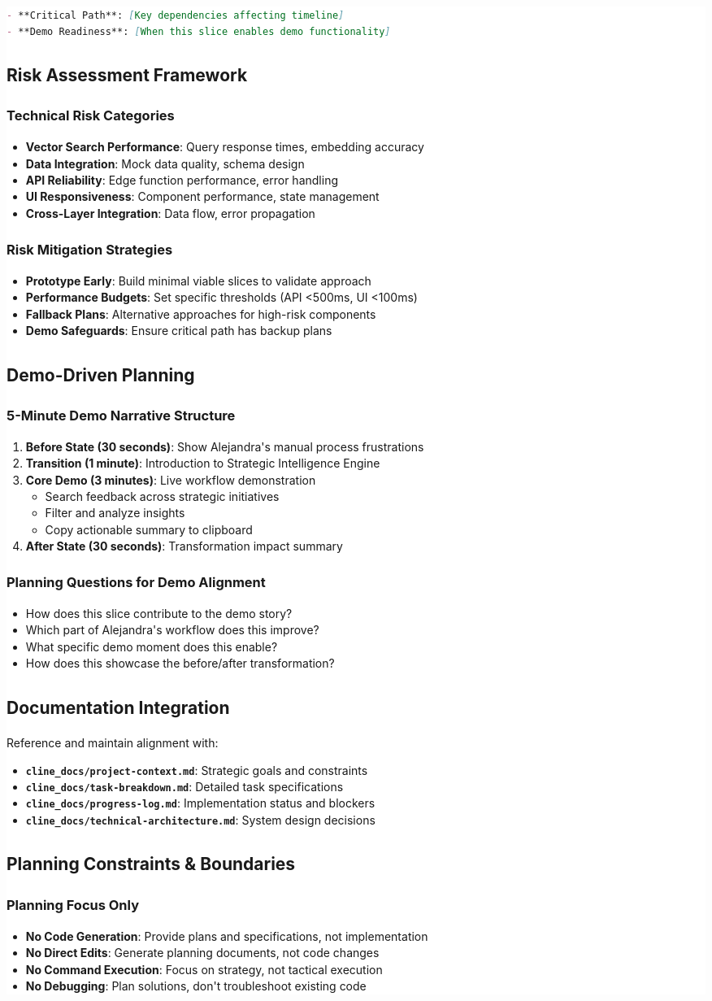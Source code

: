 ```markdown
- **Critical Path**: [Key dependencies affecting timeline]
- **Demo Readiness**: [When this slice enables demo functionality]
```

## Risk Assessment Framework

### Technical Risk Categories
- **Vector Search Performance**: Query response times, embedding accuracy
- **Data Integration**: Mock data quality, schema design
- **API Reliability**: Edge function performance, error handling
- **UI Responsiveness**: Component performance, state management
- **Cross-Layer Integration**: Data flow, error propagation

### Risk Mitigation Strategies
- **Prototype Early**: Build minimal viable slices to validate approach
- **Performance Budgets**: Set specific thresholds (API <500ms, UI <100ms)
- **Fallback Plans**: Alternative approaches for high-risk components
- **Demo Safeguards**: Ensure critical path has backup plans

## Demo-Driven Planning

### 5-Minute Demo Narrative Structure
1. **Before State (30 seconds)**: Show Alejandra's manual process frustrations
2. **Transition (1 minute)**: Introduction to Strategic Intelligence Engine
3. **Core Demo (3 minutes)**: Live workflow demonstration
   - Search feedback across strategic initiatives
   - Filter and analyze insights
   - Copy actionable summary to clipboard
4. **After State (30 seconds)**: Transformation impact summary

### Planning Questions for Demo Alignment
- How does this slice contribute to the demo story?
- Which part of Alejandra's workflow does this improve?
- What specific demo moment does this enable?
- How does this showcase the before/after transformation?

## Documentation Integration

Reference and maintain alignment with:
- **`cline_docs/project-context.md`**: Strategic goals and constraints
- **`cline_docs/task-breakdown.md`**: Detailed task specifications
- **`cline_docs/progress-log.md`**: Implementation status and blockers
- **`cline_docs/technical-architecture.md`**: System design decisions

## Planning Constraints & Boundaries

### Planning Focus Only
- **No Code Generation**: Provide plans and specifications, not implementation
- **No Direct Edits**: Generate planning documents, not code changes
- **No Command Execution**: Focus on strategy, not tactical execution
- **No Debugging**: Plan solutions, don't troubleshoot existing code
